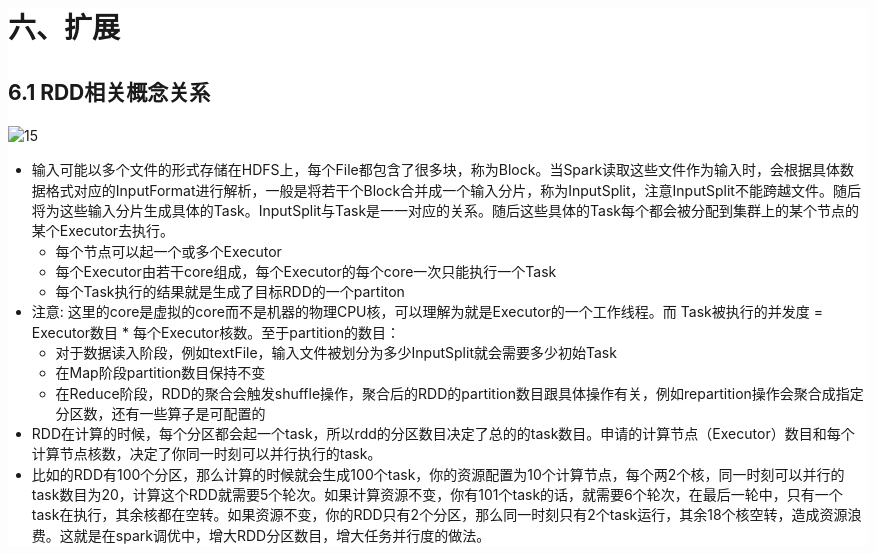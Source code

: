 # 六、扩展

## 6.1 RDD相关概念关系

![15](https://cdn.jsdelivr.net/gh/cjing9017/Files@main/img/202305181009621.png)

- 输入可能以多个文件的形式存储在HDFS上，每个File都包含了很多块，称为Block。当Spark读取这些文件作为输入时，会根据具体数据格式对应的InputFormat进行解析，一般是将若干个Block合并成一个输入分片，称为InputSplit，注意InputSplit不能跨越文件。随后将为这些输入分片生成具体的Task。InputSplit与Task是一一对应的关系。随后这些具体的Task每个都会被分配到集群上的某个节点的某个Executor去执行。
  - 每个节点可以起一个或多个Executor
  - 每个Executor由若干core组成，每个Executor的每个core一次只能执行一个Task
  - 每个Task执行的结果就是生成了目标RDD的一个partiton
- 注意: 这里的core是虚拟的core而不是机器的物理CPU核，可以理解为就是Executor的一个工作线程。而 Task被执行的并发度 = Executor数目 * 每个Executor核数。至于partition的数目：
  - 对于数据读入阶段，例如textFile，输入文件被划分为多少InputSplit就会需要多少初始Task
  - 在Map阶段partition数目保持不变
  - 在Reduce阶段，RDD的聚合会触发shuffle操作，聚合后的RDD的partition数目跟具体操作有关，例如repartition操作会聚合成指定分区数，还有一些算子是可配置的
- RDD在计算的时候，每个分区都会起一个task，所以rdd的分区数目决定了总的的task数目。申请的计算节点（Executor）数目和每个计算节点核数，决定了你同一时刻可以并行执行的task。
- 比如的RDD有100个分区，那么计算的时候就会生成100个task，你的资源配置为10个计算节点，每个两2个核，同一时刻可以并行的task数目为20，计算这个RDD就需要5个轮次。如果计算资源不变，你有101个task的话，就需要6个轮次，在最后一轮中，只有一个task在执行，其余核都在空转。如果资源不变，你的RDD只有2个分区，那么同一时刻只有2个task运行，其余18个核空转，造成资源浪费。这就是在spark调优中，增大RDD分区数目，增大任务并行度的做法。
